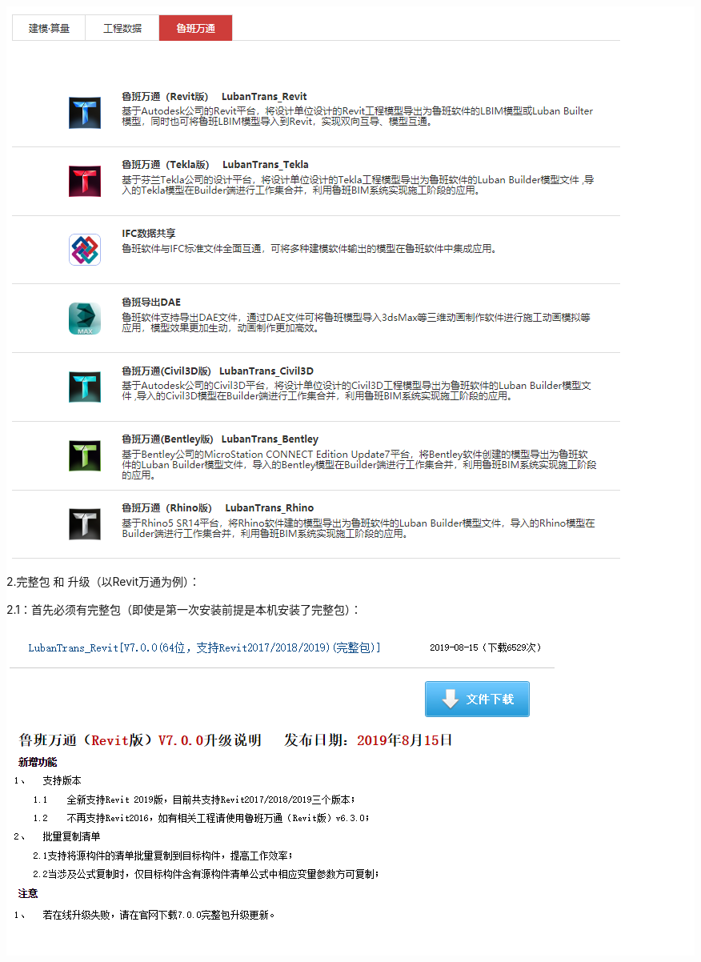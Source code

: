 ​		![image-20201103173232257](images/image-20201103173232257.png)

2.完整包 和 升级（以Revit万通为例）：

​	2.1：首先必须有完整包（即使是第一次安装前提是本机安装了完整包）：

​			![image-20201103181358165](images/image-20201103181358165.png)
